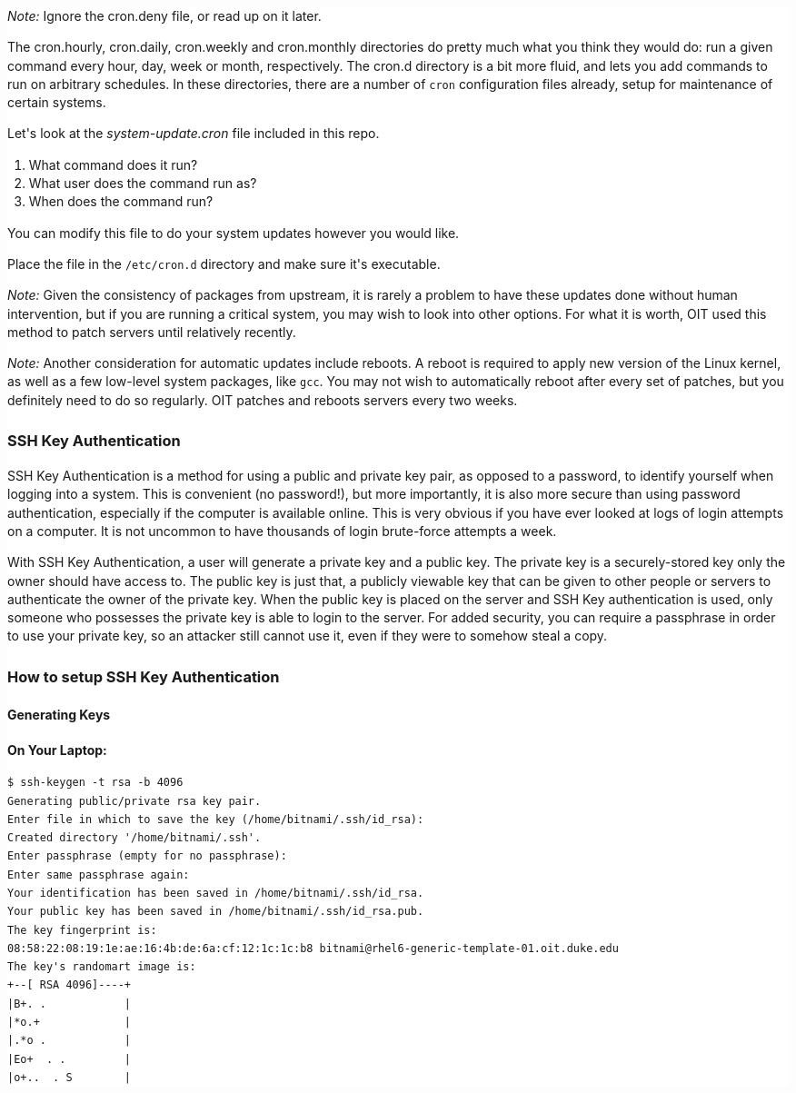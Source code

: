 _Note:_ Ignore the cron.deny file, or read up on it later.

The cron.hourly, cron.daily, cron.weekly and cron.monthly directories do pretty much what you think they would do: run a given command every hour, day, week or month, respectively.  The cron.d directory is a bit more fluid, and lets you add commands to run on arbitrary schedules.  In these directories, there are a number of `cron` configuration files already, setup for maintenance of certain systems.

Let's look at the *system-update.cron* file included in this repo.

1. What command does it run?
2. What user does the command run as?
3. When does the command run?

You can modify this file to do your system updates however you would like.

Place the file in the `/etc/cron.d` directory and make sure it's executable.

_Note:_ Given the consistency of packages from upstream, it is rarely a problem to have these updates done without human intervention, but if you are running a critical system, you may wish to look into other options.  For what it is worth, OIT used this method to patch servers until relatively recently.

_Note:_ Another consideration for automatic updates include reboots.  A reboot is required to apply new version of the Linux kernel, as well as a few low-level system packages, like `gcc`.  You may not wish to automatically reboot after every set of patches, but you definitely need to do so regularly.  OIT patches and reboots servers every two weeks.

### SSH Key Authentication ###

SSH Key Authentication is a method for using a public and private key pair, as opposed to a password, to identify yourself when logging into a system.  This is convenient (no password!), but more importantly, it is also more secure than using password authentication, especially if the computer is available online.  This is very obvious if you have ever looked at logs of login attempts on a computer.  It is not uncommon to have thousands of login brute-force attempts a week.

With SSH Key Authentication, a user will generate a private key and a public key.  The private key is a securely-stored key only the owner should have access to.  The public key is just that, a publicly viewable key that can be given to other people or servers to authenticate the owner of the private key.  When the public key is placed on the server and SSH Key authentication is used, only someone who possesses the private key is able to login to the server.  For added security, you can require a passphrase in order to use your private key, so an attacker still cannot use it, even if they were to somehow steal a copy.

### How to setup SSH Key Authentication ###

#### Generating Keys ####

**On Your Laptop:**

```
$ ssh-keygen -t rsa -b 4096
Generating public/private rsa key pair.
Enter file in which to save the key (/home/bitnami/.ssh/id_rsa):
Created directory '/home/bitnami/.ssh'.
Enter passphrase (empty for no passphrase):
Enter same passphrase again:
Your identification has been saved in /home/bitnami/.ssh/id_rsa.
Your public key has been saved in /home/bitnami/.ssh/id_rsa.pub.
The key fingerprint is:
08:58:22:08:19:1e:ae:16:4b:de:6a:cf:12:1c:1c:b8 bitnami@rhel6-generic-template-01.oit.duke.edu
The key's randomart image is:
+--[ RSA 4096]----+
|B+. .            |
|*o.+             |
|.*o .            |
|Eo+  . .         |
|o+..  . S        |
```